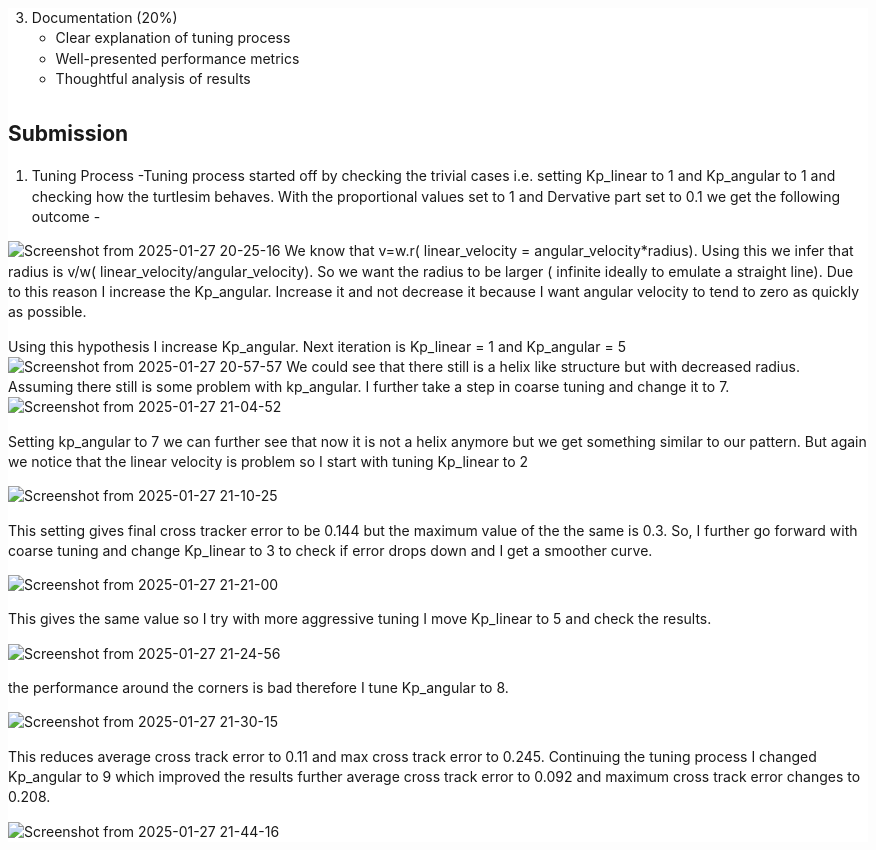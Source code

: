 3. Documentation (20%)
   - Clear explanation of tuning process
   - Well-presented performance metrics
   - Thoughtful analysis of results

## Submission

1. Tuning Process
   -Tuning process started off by checking the trivial cases i.e. setting Kp_linear to 1 and Kp_angular to 1 and checking how the turtlesim behaves. With the proportional values set to 1 and Dervative part set to 0.1 we get the following outcome -   

![Screenshot from 2025-01-27 20-25-16](https://github.com/user-attachments/assets/2da9032f-19cf-44db-a39d-fdf247a054ee)
We know that v=w.r( linear_velocity = angular_velocity*radius). Using this we infer that radius is v/w( linear_velocity/angular_velocity). So we want the radius to be larger ( infinite ideally to emulate a straight line).
Due to this reason I increase the Kp_angular. Increase it and not decrease it because I want angular velocity to tend to zero as quickly as possible.

Using this hypothesis I increase Kp_angular. Next iteration is Kp_linear = 1 and Kp_angular = 5
![Screenshot from 2025-01-27 20-57-57](https://github.com/user-attachments/assets/0771df7e-0af7-4944-a753-2c908f092158)
We could see that there still is a helix like structure but with decreased radius. Assuming there still is some problem with kp_angular. I further take a step in coarse tuning and change it to 7.
![Screenshot from 2025-01-27 21-04-52](https://github.com/user-attachments/assets/105625ce-9c4d-45b5-9e7c-f617dea35d0a)

Setting kp_angular to 7 we can further see that now it is not a helix anymore but we get something similar to our pattern. But again we notice that the linear velocity is problem so I start with tuning Kp_linear to 2

![Screenshot from 2025-01-27 21-10-25](https://github.com/user-attachments/assets/b12f7b6b-5630-4f3c-b435-eb622e566bd9)

This setting gives final cross tracker error to be 0.144 but the maximum value of the the same is 0.3. So, I further go forward with coarse tuning and change Kp_linear to 3 to check if error drops down and I get a smoother curve.

![Screenshot from 2025-01-27 21-21-00](https://github.com/user-attachments/assets/37c98ae0-0370-477b-afb1-b4d6f8c6b907)

This gives the same value so I try with more aggressive tuning I move Kp_linear to 5 and check the results.

![Screenshot from 2025-01-27 21-24-56](https://github.com/user-attachments/assets/e3f88514-b0d9-4624-b392-73a0b68ad324)

the performance around the corners is bad therefore I tune Kp_angular to 8.

![Screenshot from 2025-01-27 21-30-15](https://github.com/user-attachments/assets/1ee91c2e-0ffa-440e-af78-4fddabe6acf9)

This reduces average cross track error to 0.11 and max cross track error to 0.245. Continuing the tuning process I changed Kp_angular to 9 which improved the results further average cross track error to 0.092 and maximum cross track error changes to 0.208.

![Screenshot from 2025-01-27 21-44-16](https://github.com/user-attachments/assets/ca6b5516-8860-479d-b505-a9b3860c71ee)
